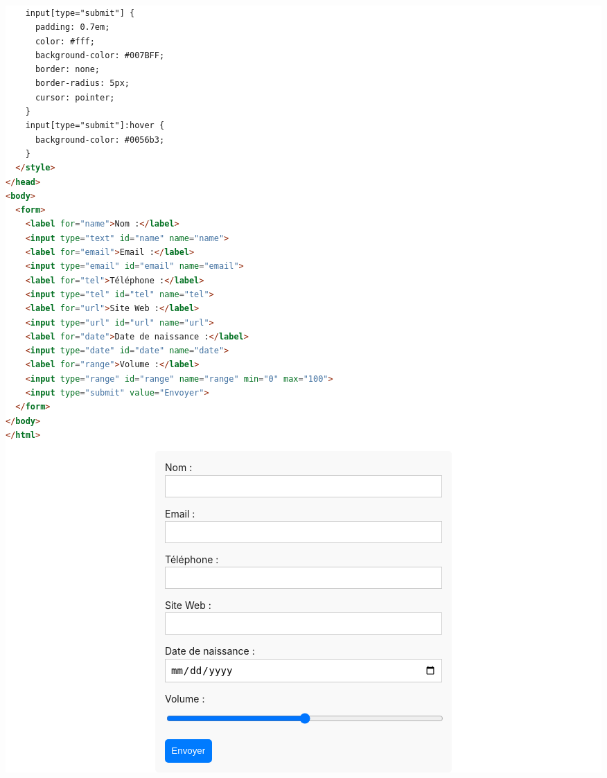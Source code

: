 ```html
    input[type="submit"] {
      padding: 0.7em;
      color: #fff;
      background-color: #007BFF;
      border: none;
      border-radius: 5px;
      cursor: pointer;
    }
    input[type="submit"]:hover {
      background-color: #0056b3;
    }
  </style>
</head>
<body>
  <form>
    <label for="name">Nom :</label>
    <input type="text" id="name" name="name">
    <label for="email">Email :</label>
    <input type="email" id="email" name="email">
    <label for="tel">Téléphone :</label>
    <input type="tel" id="tel" name="tel">
    <label for="url">Site Web :</label>
    <input type="url" id="url" name="url">
    <label for="date">Date de naissance :</label>
    <input type="date" id="date" name="date">
    <label for="range">Volume :</label>
    <input type="range" id="range" name="range" min="0" max="100">
    <input type="submit" value="Envoyer">
  </form>
</body>
</html>
```
<div style="margin:auto;">
<form style="max-width: 400px; margin: auto; padding: 1em; background: #f9f9f9; border-radius: 5px;">
  <label for="name">Nom :</label>
  <input type="text" id="name" name="name" style="border: 1px solid #CCCCCC; padding: .5em; font-size: 1em; width: 100%; box-sizing: border-box; margin-bottom: 1em;">
  <label for="email">Email :</label>
  <input type="email" id="email" name="email" style="border: 1px solid #CCCCCC; padding: .5em; font-size: 1em; width: 100%; box-sizing: border-box; margin-bottom: 1em;">
  <label for="tel">Téléphone :</label>
  <input type="tel" id="tel" name="tel" style="border: 1px solid #CCCCCC; padding: .5em; font-size: 1em; width: 100%; box-sizing: border-box; margin-bottom: 1em;">
  <label for="url">Site Web :</label>
  <input type="url" id="url" name="url" style="border: 1px solid #CCCCCC; padding: .5em; font-size: 1em; width: 100%; box-sizing: border-box; margin-bottom: 1em;">
  <label for="date">Date de naissance :</label>
  <input type="date" id="date" name="date" style="border: 1px solid #CCCCCC; padding: .5em; font-size: 1em; width: 100%; box-sizing: border-box; margin-bottom: 1em;">
  <label for="range">Volume :</label>
  <input type="range" id="range" name="range" min="0" max="100" style="border: 1px solid #CCCCCC; padding: .5em; font-size: 1em; width: 100%; box-sizing: border-box; margin-bottom: 1em;">
  <input type="submit" value="Envoyer" style="padding: 0.7em; color: #fff; background-color: #007BFF; border: none; border-radius: 5px; cursor: pointer;">
</form>
</div>
